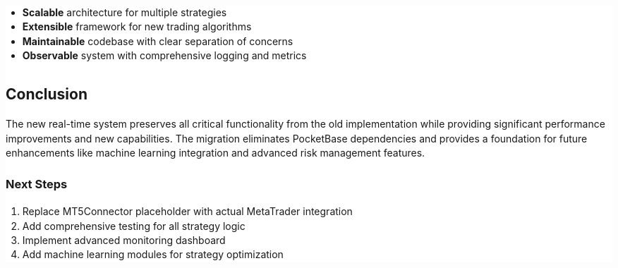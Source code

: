 - **Scalable** architecture for multiple strategies
- **Extensible** framework for new trading algorithms
- **Maintainable** codebase with clear separation of concerns
- **Observable** system with comprehensive logging and metrics

## Conclusion

The new real-time system preserves all critical functionality from the old implementation while providing significant performance improvements and new capabilities. The migration eliminates PocketBase dependencies and provides a foundation for future enhancements like machine learning integration and advanced risk management features.

### Next Steps

1. Replace MT5Connector placeholder with actual MetaTrader integration
2. Add comprehensive testing for all strategy logic
3. Implement advanced monitoring dashboard
4. Add machine learning modules for strategy optimization
